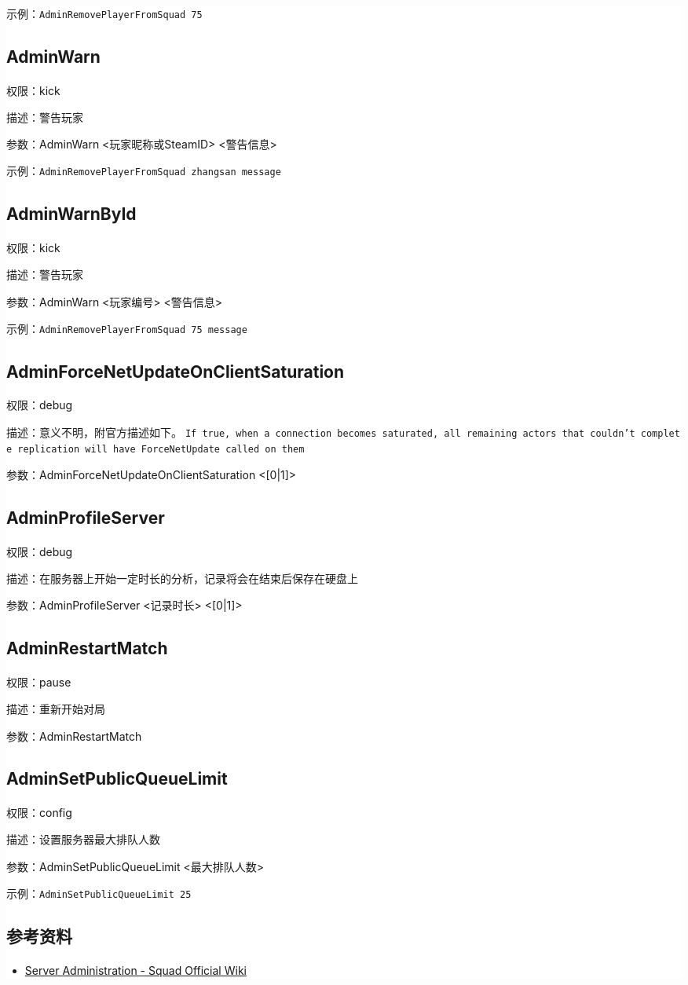 示例：`AdminRemovePlayerFromSquad 75`

## AdminWarn

权限：kick

描述：警告玩家

参数：AdminWarn <玩家昵称或SteamID> <警告信息>

示例：`AdminRemovePlayerFromSquad zhangsan message`

## AdminWarnById

权限：kick

描述：警告玩家

参数：AdminWarn <玩家编号> <警告信息>

示例：`AdminRemovePlayerFromSquad 75 message`

## AdminForceNetUpdateOnClientSaturation

权限：debug

描述：意义不明，附官方描述如下。
    `If true, when a connection becomes saturated, all remaining actors that couldn’t complete replication will have ForceNetUpdate called on them `

参数：AdminForceNetUpdateOnClientSaturation <[0|1]>

## AdminProfileServer

权限：debug

描述：在服务器上开始一定时长的分析，记录将会在结束后保存在硬盘上

参数：AdminProfileServer <记录时长> <[0|1]>

## AdminRestartMatch

权限：pause

描述：重新开始对局

参数：AdminRestartMatch

## AdminSetPublicQueueLimit

权限：config

描述：设置服务器最大排队人数

参数：AdminSetPublicQueueLimit <最大排队人数>

示例：`AdminSetPublicQueueLimit 25`

## 参考资料

- [Server Administration - Squad Official Wiki](https://squad.fandom.com/wiki/Server_Administration)